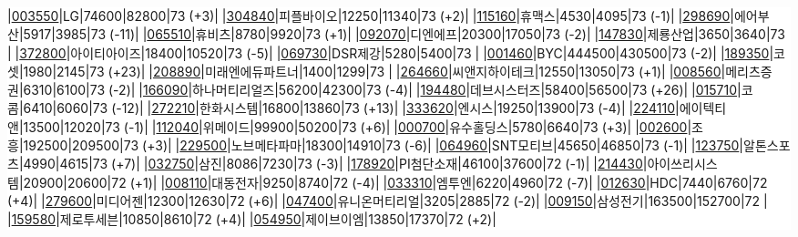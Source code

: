 |[003550](https://finance.daum.net/quotes/A003550)|LG|74600|82800|73 (+3)|
|[304840](https://finance.daum.net/quotes/A304840)|피플바이오|12250|11340|73 (+2)|
|[115160](https://finance.daum.net/quotes/A115160)|휴맥스|4530|4095|73 (-1)|
|[298690](https://finance.daum.net/quotes/A298690)|에어부산|5917|3985|73 (-11)|
|[065510](https://finance.daum.net/quotes/A065510)|휴비츠|8780|9920|73 (+1)|
|[092070](https://finance.daum.net/quotes/A092070)|디엔에프|20300|17050|73 (-2)|
|[147830](https://finance.daum.net/quotes/A147830)|제룡산업|3650|3640|73 |
|[372800](https://finance.daum.net/quotes/A372800)|아이티아이즈|18400|10520|73 (-5)|
|[069730](https://finance.daum.net/quotes/A069730)|DSR제강|5280|5400|73 |
|[001460](https://finance.daum.net/quotes/A001460)|BYC|444500|430500|73 (-2)|
|[189350](https://finance.daum.net/quotes/A189350)|코셋|1980|2145|73 (+23)|
|[208890](https://finance.daum.net/quotes/A208890)|미래엔에듀파트너|1400|1299|73 |
|[264660](https://finance.daum.net/quotes/A264660)|씨앤지하이테크|12550|13050|73 (+1)|
|[008560](https://finance.daum.net/quotes/A008560)|메리츠증권|6310|6100|73 (-2)|
|[166090](https://finance.daum.net/quotes/A166090)|하나머티리얼즈|56200|42300|73 (-4)|
|[194480](https://finance.daum.net/quotes/A194480)|데브시스터즈|58400|56500|73 (+26)|
|[015710](https://finance.daum.net/quotes/A015710)|코콤|6410|6060|73 (-12)|
|[272210](https://finance.daum.net/quotes/A272210)|한화시스템|16800|13860|73 (+13)|
|[333620](https://finance.daum.net/quotes/A333620)|엔시스|19250|13900|73 (-4)|
|[224110](https://finance.daum.net/quotes/A224110)|에이텍티앤|13500|12020|73 (-1)|
|[112040](https://finance.daum.net/quotes/A112040)|위메이드|99900|50200|73 (+6)|
|[000700](https://finance.daum.net/quotes/A000700)|유수홀딩스|5780|6640|73 (+3)|
|[002600](https://finance.daum.net/quotes/A002600)|조흥|192500|209500|73 (+3)|
|[229500](https://finance.daum.net/quotes/A229500)|노브메타파마|18300|14910|73 (-6)|
|[064960](https://finance.daum.net/quotes/A064960)|SNT모티브|45650|46850|73 (-1)|
|[123750](https://finance.daum.net/quotes/A123750)|알톤스포츠|4990|4615|73 (+7)|
|[032750](https://finance.daum.net/quotes/A032750)|삼진|8086|7230|73 (-3)|
|[178920](https://finance.daum.net/quotes/A178920)|PI첨단소재|46100|37600|72 (-1)|
|[214430](https://finance.daum.net/quotes/A214430)|아이쓰리시스템|20900|20600|72 (+1)|
|[008110](https://finance.daum.net/quotes/A008110)|대동전자|9250|8740|72 (-4)|
|[033310](https://finance.daum.net/quotes/A033310)|엠투엔|6220|4960|72 (-7)|
|[012630](https://finance.daum.net/quotes/A012630)|HDC|7440|6760|72 (+4)|
|[279600](https://finance.daum.net/quotes/A279600)|미디어젠|12300|12630|72 (+6)|
|[047400](https://finance.daum.net/quotes/A047400)|유니온머티리얼|3205|2885|72 (-2)|
|[009150](https://finance.daum.net/quotes/A009150)|삼성전기|163500|152700|72 |
|[159580](https://finance.daum.net/quotes/A159580)|제로투세븐|10850|8610|72 (+4)|
|[054950](https://finance.daum.net/quotes/A054950)|제이브이엠|13850|17370|72 (+2)|